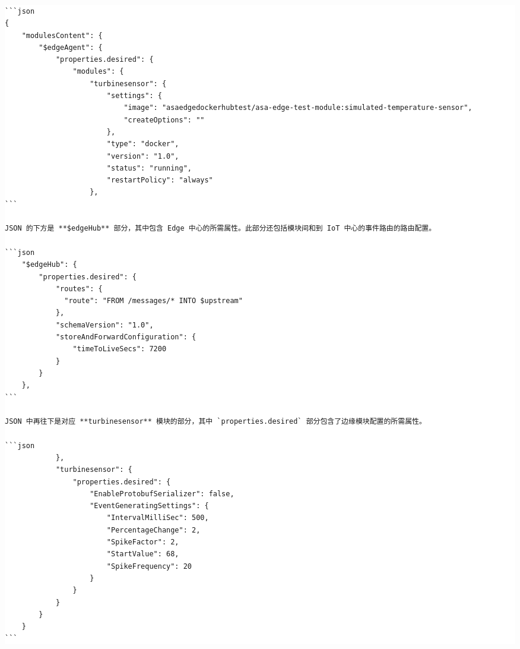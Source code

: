     ```json
    {
        "modulesContent": {
            "$edgeAgent": {
                "properties.desired": {
                    "modules": {
                        "turbinesensor": {
                            "settings": {
                                "image": "asaedgedockerhubtest/asa-edge-test-module:simulated-temperature-sensor",
                                "createOptions": ""
                            },
                            "type": "docker",
                            "version": "1.0",
                            "status": "running",
                            "restartPolicy": "always"
                        },
    ```

    JSON 的下方是 **$edgeHub** 部分，其中包含 Edge 中心的所需属性。此部分还包括模块间和到 IoT 中心的事件路由的路由配置。

    ```json
        "$edgeHub": {
            "properties.desired": {
                "routes": {
                  "route": "FROM /messages/* INTO $upstream"
                },
                "schemaVersion": "1.0",
                "storeAndForwardConfiguration": {
                    "timeToLiveSecs": 7200
                }
            }
        },
    ```

    JSON 中再往下是对应 **turbinesensor** 模块的部分，其中 `properties.desired` 部分包含了边缘模块配置的所需属性。

    ```json
                },
                "turbinesensor": {
                    "properties.desired": {
                        "EnableProtobufSerializer": false,
                        "EventGeneratingSettings": {
                            "IntervalMilliSec": 500,
                            "PercentageChange": 2,
                            "SpikeFactor": 2,
                            "StartValue": 68,
                            "SpikeFrequency": 20
                        }
                    }
                }
            }
        }
    ```
